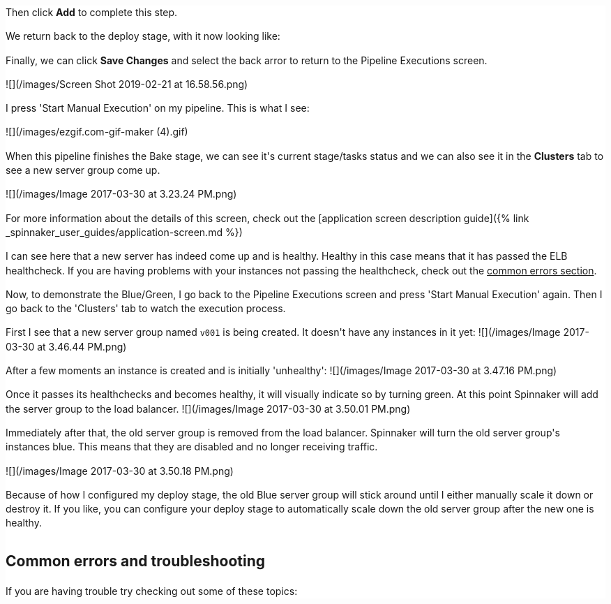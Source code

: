 
Then click **Add** to complete this step. 

We return back to the deploy stage, with it now looking like:

Finally, we can click **Save Changes** and select the back arror to return to the Pipeline Executions screen.

![](/images/Screen Shot 2019-02-21 at 16.58.56.png)



I press 'Start Manual Execution' on my pipeline. This is what I see:

![](/images/ezgif.com-gif-maker (4).gif)

When this pipeline finishes the Bake stage, we can see it's current stage/tasks status and we can also see it in the **Clusters** tab to see a new server group come up.

![](/images/Image 2017-03-30 at 3.23.24 PM.png)

For more information about the details of this screen, check out the [application screen description guide]({% link _spinnaker_user_guides/application-screen.md %})

I can see here that a new server has indeed come up and is healthy. Healthy in this case means that it has passed the ELB healthcheck. If you are having problems with your instances not passing the healthcheck, check out the [common errors section](#common-errors).

Now, to demonstrate the Blue/Green, I go back to the Pipeline Executions screen and press 'Start Manual Execution' again. Then I go back to the 'Clusters' tab to watch the execution process.

First I see that a new server group named `v001` is being created. It doesn't have any instances in it yet:
![](/images/Image 2017-03-30 at 3.46.44 PM.png)

After a few moments an instance is created and is initially 'unhealthy':
![](/images/Image 2017-03-30 at 3.47.16 PM.png)

Once it passes its healthchecks and becomes healthy, it will visually indicate so by turning green. At this point Spinnaker will add the server group to the load balancer.
![](/images/Image 2017-03-30 at 3.50.01 PM.png)

Immediately after that, the old server group is removed from the load balancer. Spinnaker will turn the old server group's instances blue. This means that they are disabled and no longer receiving traffic.

![](/images/Image 2017-03-30 at 3.50.18 PM.png)

Because of how I configured my deploy stage, the old Blue server group will stick around until I either manually scale it down or destroy it. If you like, you can configure your deploy stage to automatically scale down the old server group after the new one is healthy.


## Common errors and troubleshooting

If you are having trouble try checking out some of these topics:
